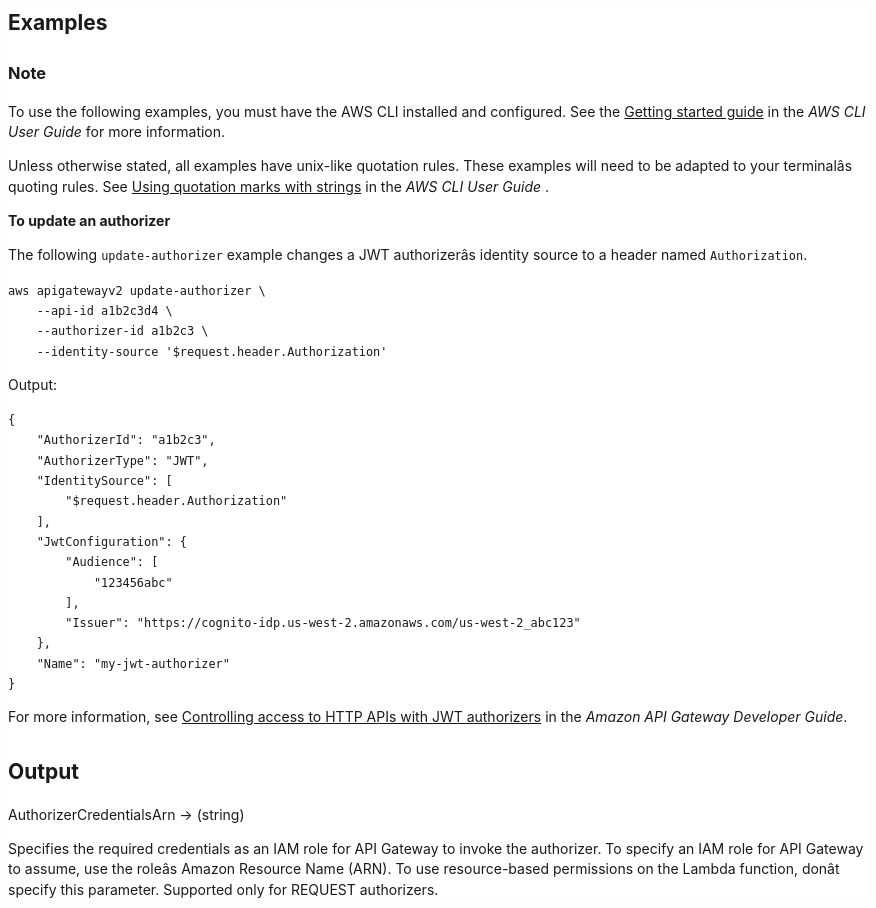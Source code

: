 ## Examples

### Note

To use the following examples, you must have the AWS CLI installed and configured. See the [Getting started guide](https://docs.aws.amazon.com/cli/latest/userguide/cli-chap-getting-started.html) in the *AWS CLI User Guide* for more information.

Unless otherwise stated, all examples have unix-like quotation rules. These examples will need to be adapted to your terminalâs quoting rules. See [Using quotation marks with strings](https://docs.aws.amazon.com/cli/latest/userguide/cli-usage-parameters-quoting-strings.html) in the *AWS CLI User Guide* .

**To update an authorizer**

The following `update-authorizer` example changes a JWT authorizerâs identity source to a header named `Authorization`.

```
aws apigatewayv2 update-authorizer \
    --api-id a1b2c3d4 \
    --authorizer-id a1b2c3 \
    --identity-source '$request.header.Authorization'
```

Output:

```
{
    "AuthorizerId": "a1b2c3",
    "AuthorizerType": "JWT",
    "IdentitySource": [
        "$request.header.Authorization"
    ],
    "JwtConfiguration": {
        "Audience": [
            "123456abc"
        ],
        "Issuer": "https://cognito-idp.us-west-2.amazonaws.com/us-west-2_abc123"
    },
    "Name": "my-jwt-authorizer"
}
```

For more information, see [Controlling access to HTTP APIs with JWT authorizers](https://docs.aws.amazon.com/apigateway/latest/developerguide/http-api-jwt-authorizer.html) in the *Amazon API Gateway Developer Guide*.

## Output

AuthorizerCredentialsArn -> (string)

Specifies the required credentials as an IAM role for API Gateway to invoke the authorizer. To specify an IAM role for API Gateway to assume, use the roleâs Amazon Resource Name (ARN). To use resource-based permissions on the Lambda function, donât specify this parameter. Supported only for REQUEST authorizers.
